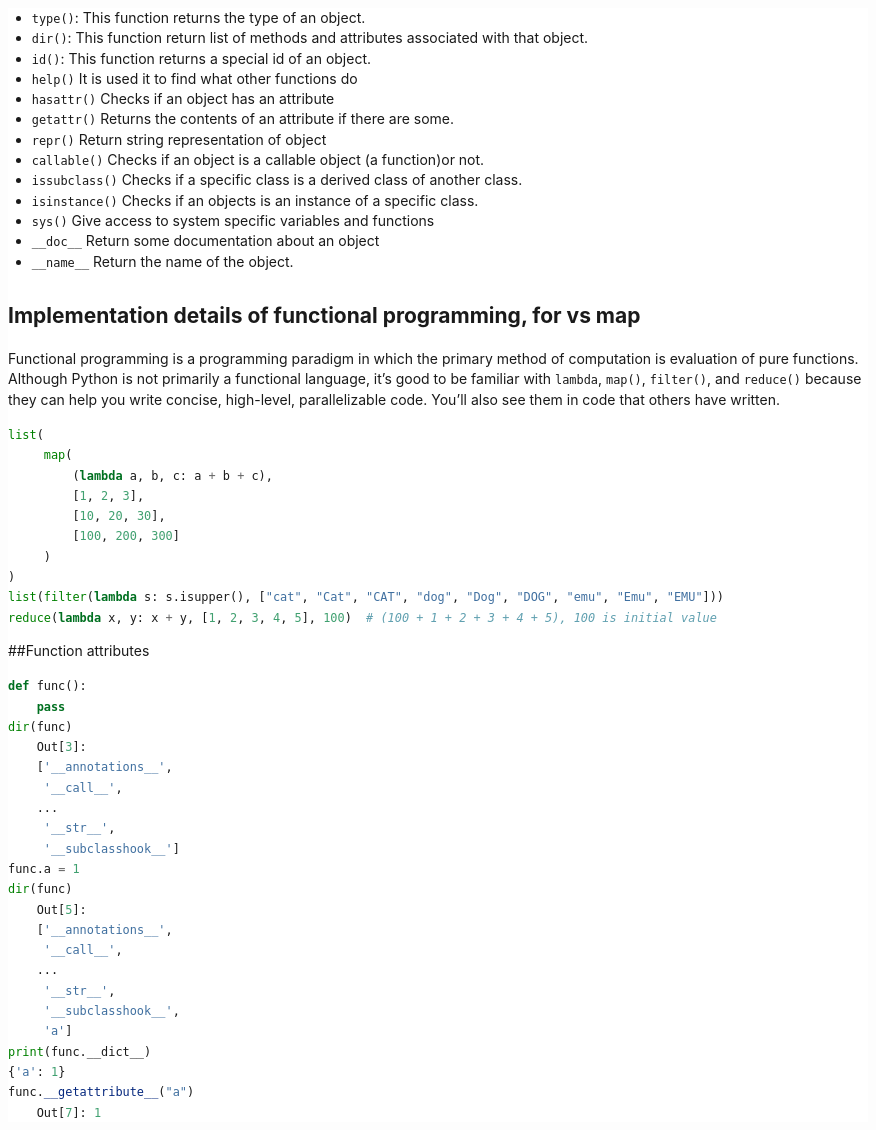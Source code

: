 - `type()`: This function returns the type of an object.
- `dir()`: This function return list of methods and attributes associated with that object.
- `id()`: This function returns a special id of an object.
- `help()`	It is used it to find what other functions do
- `hasattr()`	Checks if an object has an attribute
- `getattr()`	Returns the contents of an attribute if there are some.
- `repr()`	Return string representation of object
- `callable()`	Checks if an object is a callable object (a function)or not.
- `issubclass()`	Checks if a specific class is a derived class of another class.
- `isinstance()`	Checks if an objects is an instance of a specific class.
- `sys()`	Give access to system specific variables and functions
- `__doc__`	Return some documentation about an object
- `__name__`	Return the name of the object.

## Implementation details of functional programming, for vs map
Functional programming is a programming paradigm in which the primary method of computation is evaluation of pure functions. Although Python is not primarily a functional language, it’s good to be familiar with `lambda`, `map()`, `filter()`, and `reduce()` because they can help you write concise, high-level, parallelizable code. You’ll also see them in code that others have written.

```python
list(
     map(
         (lambda a, b, c: a + b + c),
         [1, 2, 3],
         [10, 20, 30],
         [100, 200, 300]
     )
)
list(filter(lambda s: s.isupper(), ["cat", "Cat", "CAT", "dog", "Dog", "DOG", "emu", "Emu", "EMU"]))
reduce(lambda x, y: x + y, [1, 2, 3, 4, 5], 100)  # (100 + 1 + 2 + 3 + 4 + 5), 100 is initial value
```


##Function attributes
```python
def func():
    pass
dir(func)
    Out[3]: 
    ['__annotations__',
     '__call__',
    ...
     '__str__',
     '__subclasshook__']
func.a = 1
dir(func)
    Out[5]: 
    ['__annotations__',
     '__call__',
    ...
     '__str__',
     '__subclasshook__',
     'a']
print(func.__dict__)
{'a': 1}
func.__getattribute__("a")
    Out[7]: 1
```
